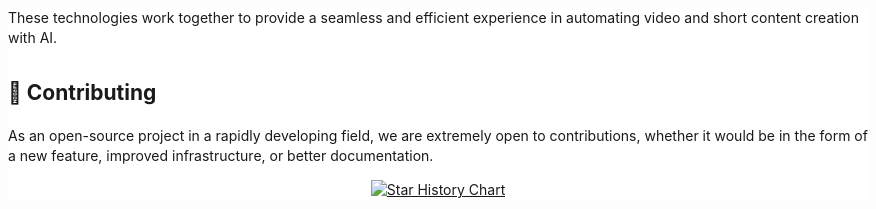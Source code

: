 These technologies work together to provide a seamless and efficient experience in automating video and short content creation with AI.

## 💁 Contributing

As an open-source project in a rapidly developing field, we are extremely open to contributions, whether it would be in the form of a new feature, improved infrastructure, or better documentation.
<p align="center">
  <a href="https://star-history.com/#ArslanHashmmiii/YTauto&Date">
    <img src="https://api.star-history.com/svg?repos=ArslanHashmmiii/YTauto&type=Date" alt="Star History Chart">
  </a>
</p>
